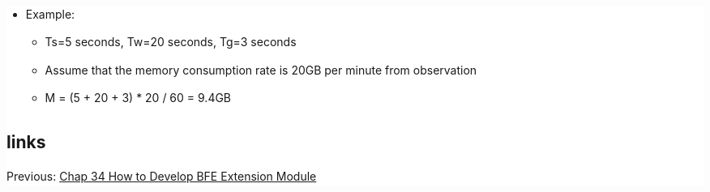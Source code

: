 - Example:

  - Ts=5 seconds, Tw=20 seconds, Tg=3 seconds

  - Assume that the memory consumption rate is 20GB per minute from observation

  - M = (5 + 20 + 3) \* 20 / 60 = 9.4GB

## links
Previous: [Chap 34 How to Develop BFE Extension Module](../../../en_us/develop/how_to_write_module/how_to_write_module.md)  